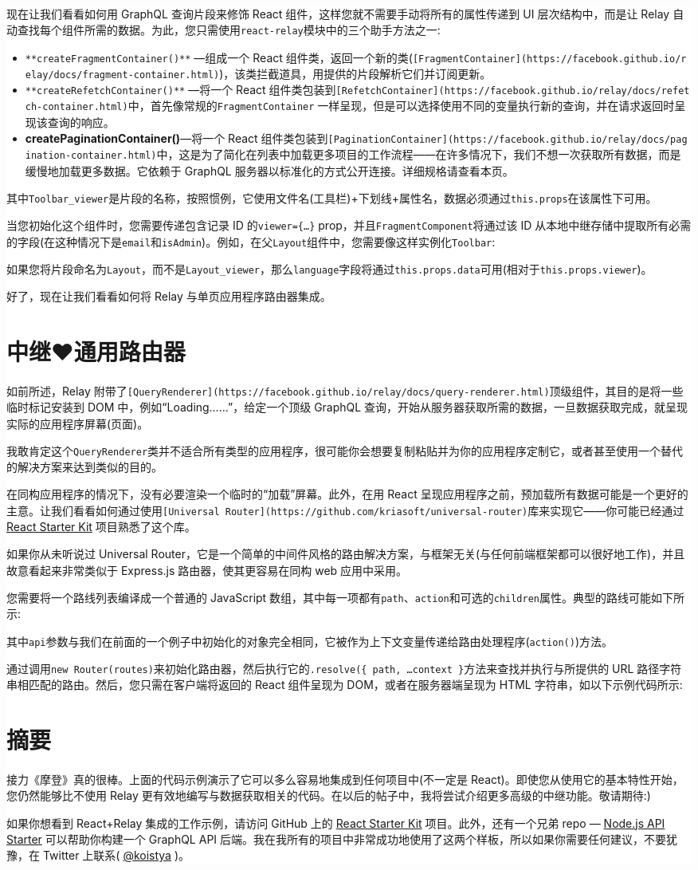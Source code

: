 现在让我们看看如何用 GraphQL 查询片段来修饰 React 组件，这样您就不需要手动将所有的属性传递到 UI 层次结构中，而是让 Relay 自动查找每个组件所需的数据。为此，您只需使用`react-relay`模块中的三个助手方法之一:

*   `**createFragmentContainer()**` —组成一个 React 组件类，返回一个新的类(`[FragmentContainer](https://facebook.github.io/relay/docs/fragment-container.html)`)，该类拦截道具，用提供的片段解析它们并订阅更新。
*   `**createRefetchContainer()**` —将一个 React 组件类包装到`[RefetchContainer](https://facebook.github.io/relay/docs/refetch-container.html)`中，首先像常规的`FragmentContainer` 一样呈现，但是可以选择使用不同的变量执行新的查询，并在请求返回时呈现该查询的响应。
*   **createPaginationContainer()**—将一个 React 组件类包装到`[PaginationContainer](https://facebook.github.io/relay/docs/pagination-container.html)`中，这是为了简化在列表中加载更多项目的工作流程——在许多情况下，我们不想一次获取所有数据，而是缓慢地加载更多数据。它依赖于 GraphQL 服务器以标准化的方式公开连接。详细规格请查看本页。

其中`Toolbar_viewer`是片段的名称，按照惯例，它使用文件名(工具栏)+下划线+属性名，数据必须通过`this.props`在该属性下可用。

当您初始化这个组件时，您需要传递包含记录 ID 的`viewer={…}` prop，并且`FragmentComponent`将通过该 ID 从本地中继存储中提取所有必需的字段(在这种情况下是`email`和`isAdmin`)。例如，在父`Layout`组件中，您需要像这样实例化`Toolbar`:

如果您将片段命名为`Layout`，而不是`Layout_viewer`，那么`language`字段将通过`this.props.data`可用(相对于`this.props.viewer`)。

好了，现在让我们看看如何将 Relay 与单页应用程序路由器集成。

# 中继❤通用路由器

如前所述，Relay 附带了`[QueryRenderer](https://facebook.github.io/relay/docs/query-renderer.html)`顶级组件，其目的是将一些临时标记安装到 DOM 中，例如“Loading……”，给定一个顶级 GraphQL 查询，开始从服务器获取所需的数据，一旦数据获取完成，就呈现实际的应用程序屏幕(页面)。

我敢肯定这个`QueryRenderer`类并不适合所有类型的应用程序，很可能你会想要复制粘贴并为你的应用程序定制它，或者甚至使用一个替代的解决方案来达到类似的目的。

在同构应用程序的情况下，没有必要渲染一个临时的“加载”屏幕。此外，在用 React 呈现应用程序之前，预加载所有数据可能是一个更好的主意。让我们看看如何通过使用`[Universal Router](https://github.com/kriasoft/universal-router)`库来实现它——你可能已经通过 [React Starter Kit](https://github.com/kriasoft/react-starter-kit) 项目熟悉了这个库。

如果你从未听说过 Universal Router，它是一个简单的中间件风格的路由解决方案，与框架无关(与任何前端框架都可以很好地工作)，并且故意看起来非常类似于 Express.js 路由器，使其更容易在同构 web 应用中采用。

您需要将一个路线列表编译成一个普通的 JavaScript 数组，其中每一项都有`path`、`action`和可选的`children`属性。典型的路线可能如下所示:

其中`api`参数与我们在前面的一个例子中初始化的对象完全相同，它被作为上下文变量传递给路由处理程序(`action()`)方法。

通过调用`new Router(routes)`来初始化路由器，然后执行它的`.resolve({ path, …context }`方法来查找并执行与所提供的 URL 路径字符串相匹配的路由。然后，您只需在客户端将返回的 React 组件呈现为 DOM，或者在服务器端呈现为 HTML 字符串，如以下示例代码所示:

# 摘要

接力《摩登》真的很棒。上面的代码示例演示了它可以多么容易地集成到任何项目中(不一定是 React)。即使您从使用它的基本特性开始，您仍然能够比不使用 Relay 更有效地编写与数据获取相关的代码。在以后的帖子中，我将尝试介绍更多高级的中继功能。敬请期待:)

如果你想看到 React+Relay 集成的工作示例，请访问 GitHub 上的 [React Starter Kit](https://github.com/kriasoft/react-starter-kit) 项目。此外，还有一个兄弟 repo — [Node.js API Starter](https://github.com/kriasoft/nodejs-api-starter) 可以帮助你构建一个 GraphQL API 后端。我在我所有的项目中非常成功地使用了这两个样板，所以如果你需要任何建议，不要犹豫，在 Twitter 上联系( [@koistya](https://twitter.com/koistya) )。
